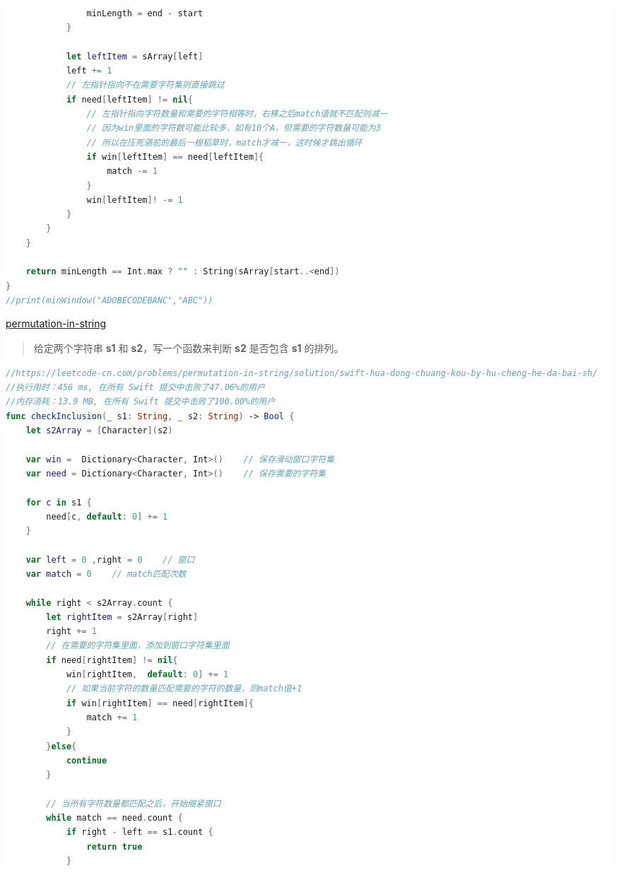 ```swift
                minLength = end - start
            }

            let leftItem = sArray[left]
            left += 1
            // 左指针指向不在需要字符集则直接跳过
            if need[leftItem] != nil{
                // 左指针指向字符数量和需要的字符相等时，右移之后match值就不匹配则减一
                // 因为win里面的字符数可能比较多，如有10个A，但需要的字符数量可能为3
                // 所以在压死骆驼的最后一根稻草时，match才减一，这时候才跳出循环
                if win[leftItem] == need[leftItem]{
                    match -= 1
                }
                win[leftItem]! -= 1
            }
        }
    }

    return minLength == Int.max ? "" : String(sArray[start..<end])
}
//print(minWindow("ADOBECODEBANC","ABC"))
```

[permutation-in-string](https://leetcode-cn.com/problems/permutation-in-string/)

> 给定两个字符串 **s1** 和 **s2**，写一个函数来判断 **s2** 是否包含 **s1** 的排列。

```swift
//https://leetcode-cn.com/problems/permutation-in-string/solution/swift-hua-dong-chuang-kou-by-hu-cheng-he-da-bai-sh/
//执行用时：456 ms, 在所有 Swift 提交中击败了47.06%的用户
//内存消耗：13.9 MB, 在所有 Swift 提交中击败了100.00%的用户
func checkInclusion(_ s1: String, _ s2: String) -> Bool {
    let s2Array = [Character](s2)

    var win =  Dictionary<Character, Int>()    // 保存滑动窗口字符集
    var need = Dictionary<Character, Int>()    // 保存需要的字符集

    for c in s1 {
        need[c, default: 0] += 1
    }

    var left = 0 ,right = 0    // 窗口
    var match = 0    // match匹配次数

    while right < s2Array.count {
        let rightItem = s2Array[right]
        right += 1
        // 在需要的字符集里面，添加到窗口字符集里面
        if need[rightItem] != nil{
            win[rightItem,  default: 0] += 1
            // 如果当前字符的数量匹配需要的字符的数量，则match值+1
            if win[rightItem] == need[rightItem]{
                match += 1
            }
        }else{
            continue
        }

        // 当所有字符数量都匹配之后，开始缩紧窗口
        while match == need.count {
            if right - left == s1.count {
                return true
            }
```
